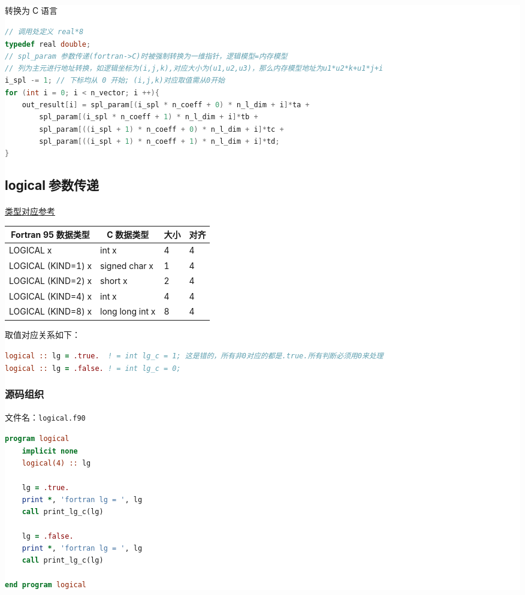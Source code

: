 转换为 C 语言

```C
// 调用处定义 real*8
typedef real double;
// spl_param 参数传递(fortran->C)时被强制转换为一维指针，逻辑模型=内存模型
// 列为主元进行地址转换，如逻辑坐标为(i,j,k),对应大小为(u1,u2,u3)，那么内存模型地址为u1*u2*k+u1*j+i
i_spl -= 1; // 下标均从 0 开始; (i,j,k)对应取值需从0开始
for (int i = 0; i < n_vector; i ++){
    out_result[i] = spl_param[(i_spl * n_coeff + 0) * n_l_dim + i]*ta +
        spl_param[(i_spl * n_coeff + 1) * n_l_dim + i]*tb +
        spl_param[((i_spl + 1) * n_coeff + 0) * n_l_dim + i]*tc +
        spl_param[((i_spl + 1) * n_coeff + 1) * n_l_dim + i]*td;
}
```

## logical 参数传递

[类型对应参考](https://docs.oracle.com/cd/E19205-01/820-1204/6nct259sj/index.html#aeuky)

| Fortran 95 数据类型 | C 数据类型      | 大小 | 对齐 |
| ------------------- | --------------- | ---- | ---- |
| LOGICAL x           | int x           | 4    | 4    |
| LOGICAL (KIND=1) x  | signed char x   | 1    | 4    |
| LOGICAL (KIND=2) x  | short x         | 2    | 4    |
| LOGICAL (KIND=4) x  | int x           | 4    | 4    |
| LOGICAL (KIND=8) x  | long long int x | 8    | 4    |

取值对应关系如下：

```fortran
logical :: lg = .true.  ! = int lg_c = 1; 这是错的，所有非0对应的都是.true.所有判断必须用0来处理
logical :: lg = .false. ! = int lg_c = 0;
```

### 源码组织

文件名：`logical.f90`

```fortran
program logical
    implicit none
    logical(4) :: lg

    lg = .true.
    print *, 'fortran lg = ', lg
    call print_lg_c(lg)
    
    lg = .false.
    print *, 'fortran lg = ', lg
    call print_lg_c(lg)

end program logical
```
